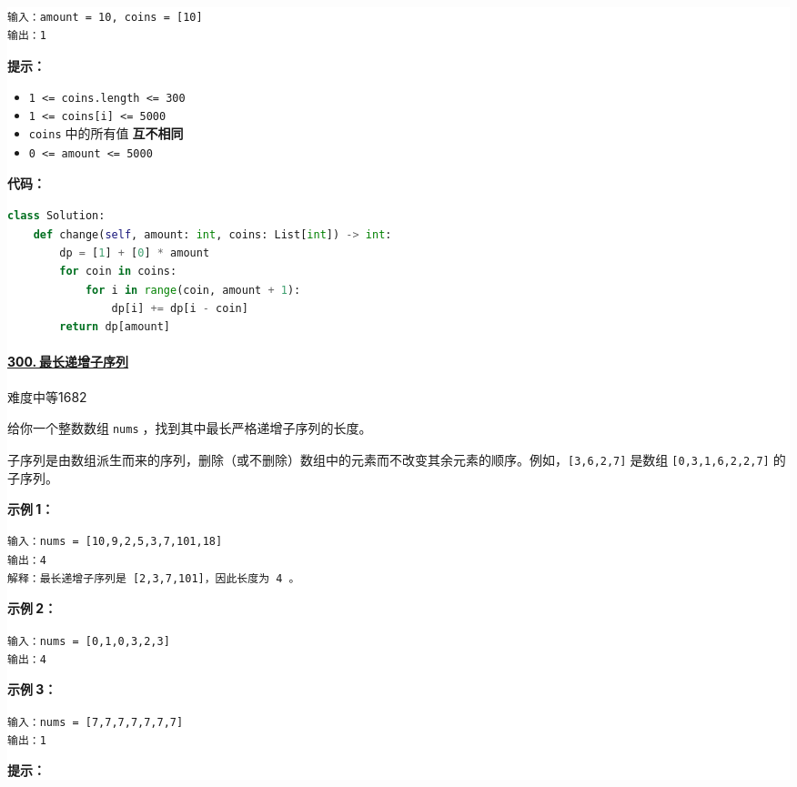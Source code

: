 ```
输入：amount = 10, coins = [10] 
输出：1
```

 

**提示：**

- `1 <= coins.length <= 300`
- `1 <= coins[i] <= 5000`
- `coins` 中的所有值 **互不相同**
- `0 <= amount <= 5000`

**代码：**

```python
class Solution:
    def change(self, amount: int, coins: List[int]) -> int:
        dp = [1] + [0] * amount
        for coin in coins:
            for i in range(coin, amount + 1):
                dp[i] += dp[i - coin]
        return dp[amount]
```

#### [300. 最长递增子序列](https://leetcode-cn.com/problems/longest-increasing-subsequence/)

难度中等1682

给你一个整数数组 `nums` ，找到其中最长严格递增子序列的长度。

子序列是由数组派生而来的序列，删除（或不删除）数组中的元素而不改变其余元素的顺序。例如，`[3,6,2,7]` 是数组 `[0,3,1,6,2,2,7]` 的子序列。

**示例 1：**

```
输入：nums = [10,9,2,5,3,7,101,18]
输出：4
解释：最长递增子序列是 [2,3,7,101]，因此长度为 4 。
```

**示例 2：**

```
输入：nums = [0,1,0,3,2,3]
输出：4
```

**示例 3：**

```
输入：nums = [7,7,7,7,7,7,7]
输出：1

```

 

**提示：**
